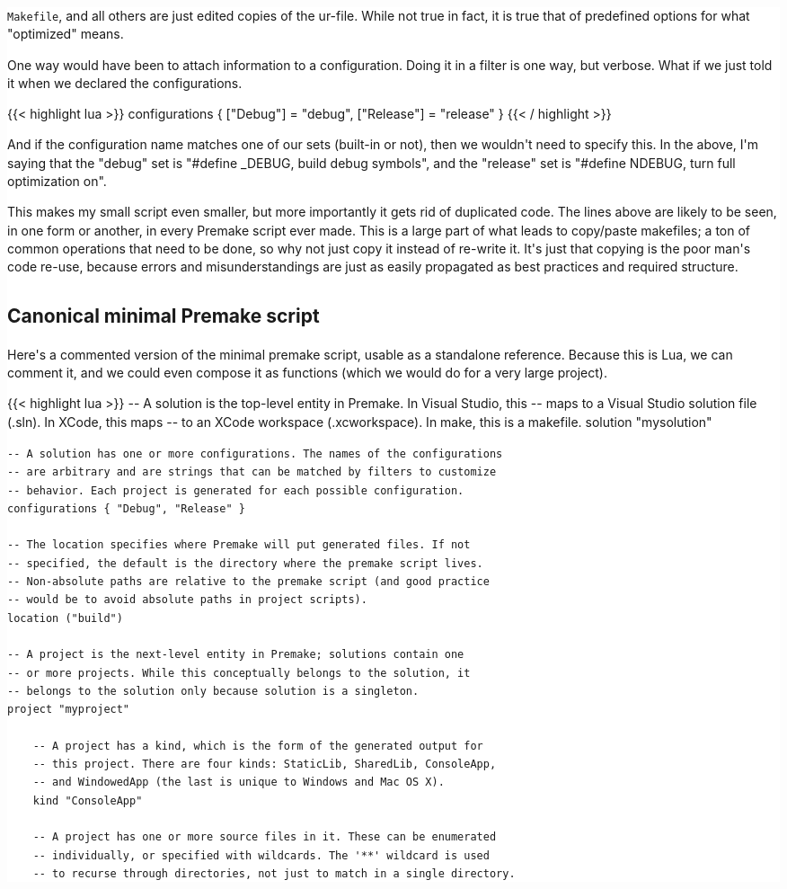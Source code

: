 ```Makefile```, and all others are just edited copies of the ur-file. While not true in fact, it is true that
of predefined options for what "optimized" means.

One way would have been to attach information to a configuration. Doing it in a filter is one way, but
verbose. What if we just told it when we declared the configurations.

{{< highlight lua >}}
configurations { ["Debug"] = "debug", ["Release"] = "release" }
{{< / highlight >}}

And if the configuration name matches one of our sets (built-in or not), then we wouldn't need to
specify this. In the above, I'm saying that the "debug" set is "#define _DEBUG, build debug symbols",
and the "release" set is "#define NDEBUG, turn full optimization on".

This makes my small script even smaller, but more importantly it gets rid of duplicated code. The lines
above are likely to be seen, in one form or another, in every Premake script ever made. This is
a large part of what leads to copy/paste makefiles; a ton of common operations that need to be done,
so why not just copy it instead of re-write it. It's just that copying is the poor man's code re-use,
because errors and misunderstandings are just as easily propagated as best practices and required
structure.

## Canonical minimal Premake script

Here's a commented version of the minimal premake script, usable as a standalone reference. Because this
is Lua, we can comment it, and we could even compose it as functions (which we would do for a very large
project).

{{< highlight lua >}}
-- A solution is the top-level entity in Premake. In Visual Studio, this
-- maps to a Visual Studio solution file (.sln). In XCode, this maps
-- to an XCode workspace (.xcworkspace). In make, this is a makefile.
solution "mysolution"

    -- A solution has one or more configurations. The names of the configurations
    -- are arbitrary and are strings that can be matched by filters to customize
    -- behavior. Each project is generated for each possible configuration.
    configurations { "Debug", "Release" }

    -- The location specifies where Premake will put generated files. If not
    -- specified, the default is the directory where the premake script lives.
    -- Non-absolute paths are relative to the premake script (and good practice
    -- would be to avoid absolute paths in project scripts).
    location ("build")

    -- A project is the next-level entity in Premake; solutions contain one
    -- or more projects. While this conceptually belongs to the solution, it
    -- belongs to the solution only because solution is a singleton.
    project "myproject"

        -- A project has a kind, which is the form of the generated output for
        -- this project. There are four kinds: StaticLib, SharedLib, ConsoleApp,
        -- and WindowedApp (the last is unique to Windows and Mac OS X).
        kind "ConsoleApp"

        -- A project has one or more source files in it. These can be enumerated
        -- individually, or specified with wildcards. The '**' wildcard is used
        -- to recurse through directories, not just to match in a single directory.
```